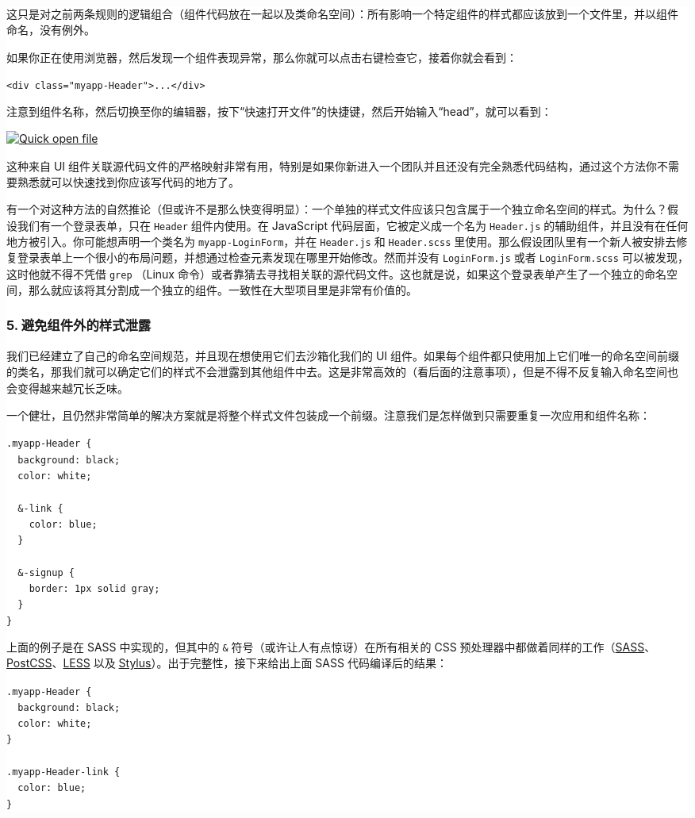 这只是对之前两条规则的逻辑组合（组件代码放在一起以及类命名空间）：所有影响一个特定组件的样式都应该放到一个文件里，并以组件命名，没有例外。

如果你正在使用浏览器，然后发现一个组件表现异常，那么你就可以点击右键检查它，接着你就会看到：



    <div class="myapp-Header">...</div>



注意到组件名称，然后切换至你的编辑器，按下“快速打开文件”的快捷键，然后开始输入“head”，就可以看到：

[![Quick open file](https://github.com/jareware/css-architecture/raw/master/quick-open-file.png)](/jareware/css-architecture/blob/master/quick-open-file.png)

这种来自 UI 组件关联源代码文件的严格映射非常有用，特别是如果你新进入一个团队并且还没有完全熟悉代码结构，通过这个方法你不需要熟悉就可以快速找到你应该写代码的地方了。

有一个对这种方法的自然推论（但或许不是那么快变得明显）：一个单独的样式文件应该只包含属于一个独立命名空间的样式。为什么？假设我们有一个登录表单，只在 `Header` 组件内使用。在 JavaScript 代码层面，它被定义成一个名为 `Header.js` 的辅助组件，并且没有在任何地方被引入。你可能想声明一个类名为 `myapp-LoginForm`，并在 `Header.js` 和 `Header.scss` 里使用。那么假设团队里有一个新人被安排去修复登录表单上一个很小的布局问题，并想通过检查元素发现在哪里开始修改。然而并没有 `LoginForm.js` 或者 `LoginForm.scss` 可以被发现，这时他就不得不凭借 `grep` （Linux 命令）或者靠猜去寻找相关联的源代码文件。这也就是说，如果这个登录表单产生了一个独立的命名空间，那么就应该将其分割成一个独立的组件。一致性在大型项目里是非常有价值的。

### [](#5-prevent-leaking-styles-outside-the-component)5\. 避免组件外的样式泄露

我们已经建立了自己的命名空间规范，并且现在想使用它们去沙箱化我们的 UI 组件。如果每个组件都只使用加上它们唯一的命名空间前缀的类名，那我们就可以确定它们的样式不会泄露到其他组件中去。这是非常高效的（看后面的注意事项），但是不得不反复输入命名空间也会变得越来越冗长乏味。

一个健壮，且仍然非常简单的解决方案就是将整个样式文件包装成一个前缀。注意我们是怎样做到只需要重复一次应用和组件名称：



    .myapp-Header {
      background: black;
      color: white;

      &-link {
        color: blue;
      }

      &-signup {
        border: 1px solid gray;
      }
    }



上面的例子是在 SASS 中实现的，但其中的 `&` 符号（或许让人有点惊讶）在所有相关的 CSS 预处理器中都做着同样的工作（[SASS](http://sass-lang.com/)、[PostCSS](https://github.com/postcss/postcss-nested)、[LESS](http://lesscss.org/) 以及 [Stylus](http://stylus-lang.com/)）。出于完整性，接下来给出上面 SASS 代码编译后的结果：



    .myapp-Header {
      background: black;
      color: white;
    }

    .myapp-Header-link {
      color: blue;
    }
